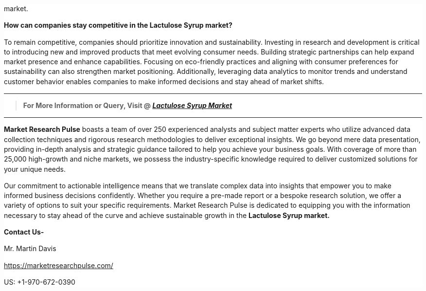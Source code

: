 market.</p><p><strong>How can companies stay competitive in the Lactulose Syrup market?</strong></p><p>To remain competitive, companies should prioritize innovation and sustainability. Investing in research and development is critical to introducing new and improved products that meet evolving consumer needs. Building strategic partnerships can help expand market presence and enhance capabilities. Focusing on eco-friendly practices and aligning with consumer preferences for sustainability can also strengthen market positioning. Additionally, leveraging data analytics to monitor trends and understand customer behavior enables companies to make informed decisions and stay ahead of market shifts.</p><hr /><blockquote><p><strong>For More Information or Query, Visit @&nbsp;<em><a href="https://marketresearchpulse.com/report/147007/lactulose-syrup-market?utm_source=Linkedin&utm_medium=0111">Lactulose Syrup Market</a></em></strong></p></blockquote><hr /><p><strong>Market Research Pulse</strong> boasts a team of over 250 experienced analysts and subject matter experts who utilize advanced data collection techniques and rigorous research methodologies to deliver exceptional insights. We go beyond mere data presentation, providing in-depth analysis and strategic guidance tailored to help you achieve your business goals. With coverage of more than 25,000 high-growth and niche markets, we possess the industry-specific knowledge required to deliver customized solutions for your unique needs.</p><p>Our commitment to actionable intelligence means that we translate complex data into insights that empower you to make informed business decisions confidently. Whether you require a pre-made report or a bespoke research solution, we offer a variety of options to suit your specific requirements. Market Research Pulse is dedicated to equipping you with the information necessary to stay ahead of the curve and achieve sustainable growth in the <strong>Lactulose Syrup market.</strong></p><p><strong>Contact Us-</strong></p><p>Mr. Martin Davis</p><p>https://marketresearchpulse.com/</p><p>US: +1-970-672-0390</p>
